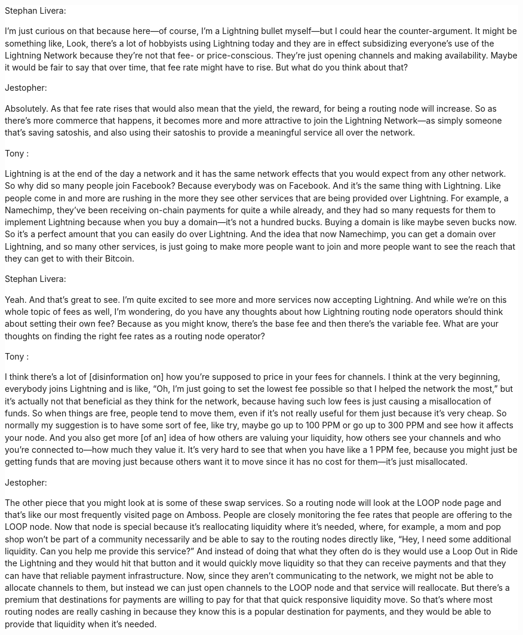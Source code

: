Stephan Livera:

I’m just curious on that because here—of course, I’m a Lightning bullet myself—but I could hear the counter-argument. It might be something like, Look, there’s a lot of hobbyists using Lightning today and they are in effect subsidizing everyone’s use of the Lightning Network because they’re not that fee- or price-conscious. They’re just opening channels and making availability. Maybe it would be fair to say that over time, that fee rate might have to rise. But what do you think about that?

Jestopher:

Absolutely. As that fee rate rises that would also mean that the yield, the reward, for being a routing node will increase. So as there’s more commerce that happens, it becomes more and more attractive to join the Lightning Network—as simply someone that’s saving satoshis, and also using their satoshis to provide a meaningful service all over the network.

Tony :

Lightning is at the end of the day a network and it has the same network effects that you would expect from any other network. So why did so many people join Facebook? Because everybody was on Facebook. And it’s the same thing with Lightning. Like people come in and more are rushing in the more they see other services that are being provided over Lightning. For example, a Namechimp, they’ve been receiving on-chain payments for quite a while already, and they had so many requests for them to implement Lightning because when you buy a domain—it’s not a hundred bucks. Buying a domain is like maybe seven bucks now. So it’s a perfect amount that you can easily do over Lightning. And the idea that now Namechimp, you can get a domain over Lightning, and so many other services, is just going to make more people want to join and more people want to see the reach that they can get to with their Bitcoin.

Stephan Livera:

Yeah. And that’s great to see. I’m quite excited to see more and more services now accepting Lightning. And while we’re on this whole topic of fees as well, I’m wondering, do you have any thoughts about how Lightning routing node operators should think about setting their own fee? Because as you might know, there’s the base fee and then there’s the variable fee. What are your thoughts on finding the right fee rates as a routing node operator?

Tony :

I think there’s a lot of [disinformation on] how you’re supposed to price in your fees for channels. I think at the very beginning, everybody joins Lightning and is like, “Oh, I’m just going to set the lowest fee possible so that I helped the network the most,” but it’s actually not that beneficial as they think for the network, because having such low fees is just causing a misallocation of funds. So when things are free, people tend to move them, even if it’s not really useful for them just because it’s very cheap. So normally my suggestion is to have some sort of fee, like try, maybe go up to 100 PPM or go up to 300 PPM and see how it affects your node. And you also get more [of an] idea of how others are valuing your liquidity, how others see your channels and who you’re connected to—how much they value it. It’s very hard to see that when you have like a 1 PPM fee, because you might just be getting funds that are moving just because others want it to move since it has no cost for them—it’s just misallocated.

Jestopher:

The other piece that you might look at is some of these swap services. So a routing node will look at the LOOP node page and that’s like our most frequently visited page on Amboss. People are closely monitoring the fee rates that people are offering to the LOOP node. Now that node is special because it’s reallocating liquidity where it’s needed, where, for example, a mom and pop shop won’t be part of a community necessarily and be able to say to the routing nodes directly like, “Hey, I need some additional liquidity. Can you help me provide this service?” And instead of doing that what they often do is they would use a Loop Out in Ride the Lightning and they would hit that button and it would quickly move liquidity so that they can receive payments and that they can have that reliable payment infrastructure. Now, since they aren’t communicating to the network, we might not be able to allocate channels to them, but instead we can just open channels to the LOOP node and that service will reallocate. But there’s a premium that destinations for payments are willing to pay for that that quick responsive liquidity move. So that’s where most routing nodes are really cashing in because they know this is a popular destination for payments, and they would be able to provide that liquidity when it’s needed.
